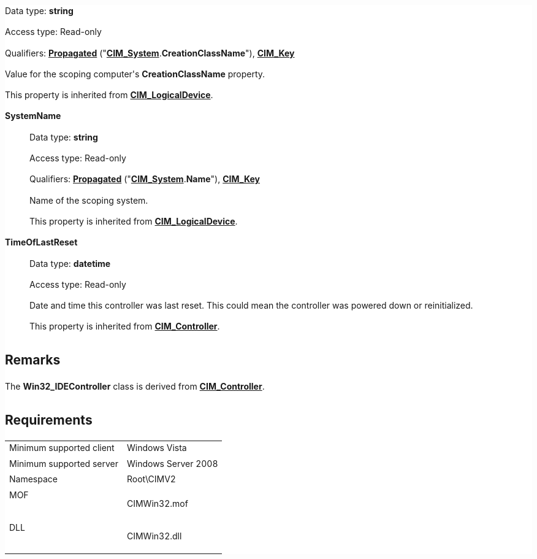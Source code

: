 Data type: **string**
</dt> <dt>

Access type: Read-only
</dt> <dt>

Qualifiers: [**Propagated**](/windows/desktop/WmiSdk/standard-qualifiers) ("[**CIM\_System**](cim-system.md).**CreationClassName**"), [**CIM\_Key**](/windows/desktop/WmiSdk/standard-wmi-qualifiers)
</dt> </dl>

Value for the scoping computer's **CreationClassName** property.

This property is inherited from [**CIM\_LogicalDevice**](cim-logicaldevice.md).

</dd> <dt>

**SystemName**
</dt> <dd> <dl> <dt>

Data type: **string**
</dt> <dt>

Access type: Read-only
</dt> <dt>

Qualifiers: [**Propagated**](/windows/desktop/WmiSdk/standard-qualifiers) ("[**CIM\_System**](cim-system.md).**Name**"), [**CIM\_Key**](/windows/desktop/WmiSdk/standard-wmi-qualifiers)
</dt> </dl>

Name of the scoping system.

This property is inherited from [**CIM\_LogicalDevice**](cim-logicaldevice.md).

</dd> <dt>

**TimeOfLastReset**
</dt> <dd> <dl> <dt>

Data type: **datetime**
</dt> <dt>

Access type: Read-only
</dt> </dl>

Date and time this controller was last reset. This could mean the controller was powered down or reinitialized.

This property is inherited from [**CIM\_Controller**](cim-controller.md).

</dd> </dl>

## Remarks

The **Win32\_IDEController** class is derived from [**CIM\_Controller**](cim-controller.md).

## Requirements



|                                     |                                                                                         |
|-------------------------------------|-----------------------------------------------------------------------------------------|
| Minimum supported client<br/> | Windows Vista<br/>                                                                |
| Minimum supported server<br/> | Windows Server 2008<br/>                                                          |
| Namespace<br/>                | Root\\CIMV2<br/>                                                                  |
| MOF<br/>                      | <dl> <dt>CIMWin32.mof</dt> </dl> |
| DLL<br/>                      | <dl> <dt>CIMWin32.dll</dt> </dl> |

